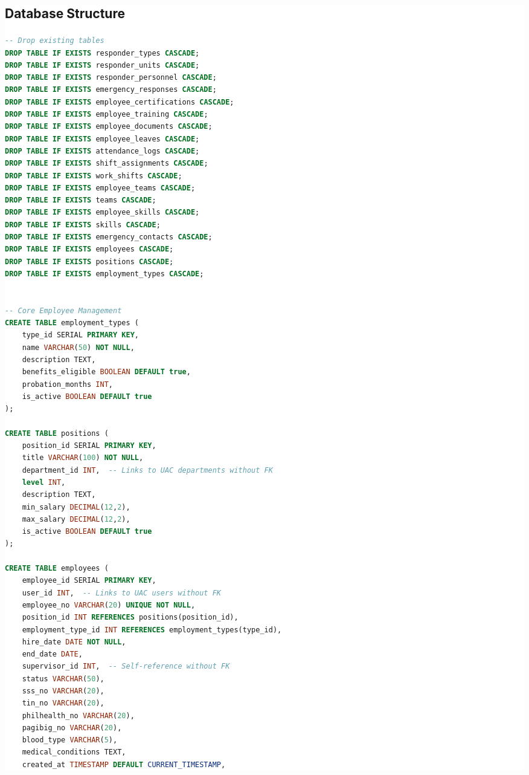 
## Database Structure

```sql
-- Drop existing tables
DROP TABLE IF EXISTS responder_types CASCADE;
DROP TABLE IF EXISTS responder_units CASCADE;
DROP TABLE IF EXISTS responder_personnel CASCADE;
DROP TABLE IF EXISTS emergency_responses CASCADE;
DROP TABLE IF EXISTS employee_certifications CASCADE;
DROP TABLE IF EXISTS employee_training CASCADE;
DROP TABLE IF EXISTS employee_documents CASCADE;
DROP TABLE IF EXISTS employee_leaves CASCADE;
DROP TABLE IF EXISTS attendance_logs CASCADE;
DROP TABLE IF EXISTS shift_assignments CASCADE;
DROP TABLE IF EXISTS work_shifts CASCADE;
DROP TABLE IF EXISTS employee_teams CASCADE;
DROP TABLE IF EXISTS teams CASCADE;
DROP TABLE IF EXISTS employee_skills CASCADE;
DROP TABLE IF EXISTS skills CASCADE;
DROP TABLE IF EXISTS emergency_contacts CASCADE;
DROP TABLE IF EXISTS employees CASCADE;
DROP TABLE IF EXISTS positions CASCADE;
DROP TABLE IF EXISTS employment_types CASCADE;


-- Core Employee Management
CREATE TABLE employment_types (
    type_id SERIAL PRIMARY KEY,
    name VARCHAR(50) NOT NULL,
    description TEXT,
    benefits_eligible BOOLEAN DEFAULT true,
    probation_months INT,
    is_active BOOLEAN DEFAULT true
);

CREATE TABLE positions (
    position_id SERIAL PRIMARY KEY,
    title VARCHAR(100) NOT NULL,
    department_id INT,  -- Links to UAC departments without FK
    level INT,
    description TEXT,
    min_salary DECIMAL(12,2),
    max_salary DECIMAL(12,2),
    is_active BOOLEAN DEFAULT true
);

CREATE TABLE employees (
    employee_id SERIAL PRIMARY KEY,
    user_id INT,  -- Links to UAC users without FK
    employee_no VARCHAR(20) UNIQUE NOT NULL,
    position_id INT REFERENCES positions(position_id),
    employment_type_id INT REFERENCES employment_types(type_id),
    hire_date DATE NOT NULL,
    end_date DATE,
    supervisor_id INT,  -- Self-reference without FK
    status VARCHAR(50),
    sss_no VARCHAR(20),
    tin_no VARCHAR(20),
    philhealth_no VARCHAR(20),
    pagibig_no VARCHAR(20),
    blood_type VARCHAR(5),
    medical_conditions TEXT,
    created_at TIMESTAMP DEFAULT CURRENT_TIMESTAMP,
```